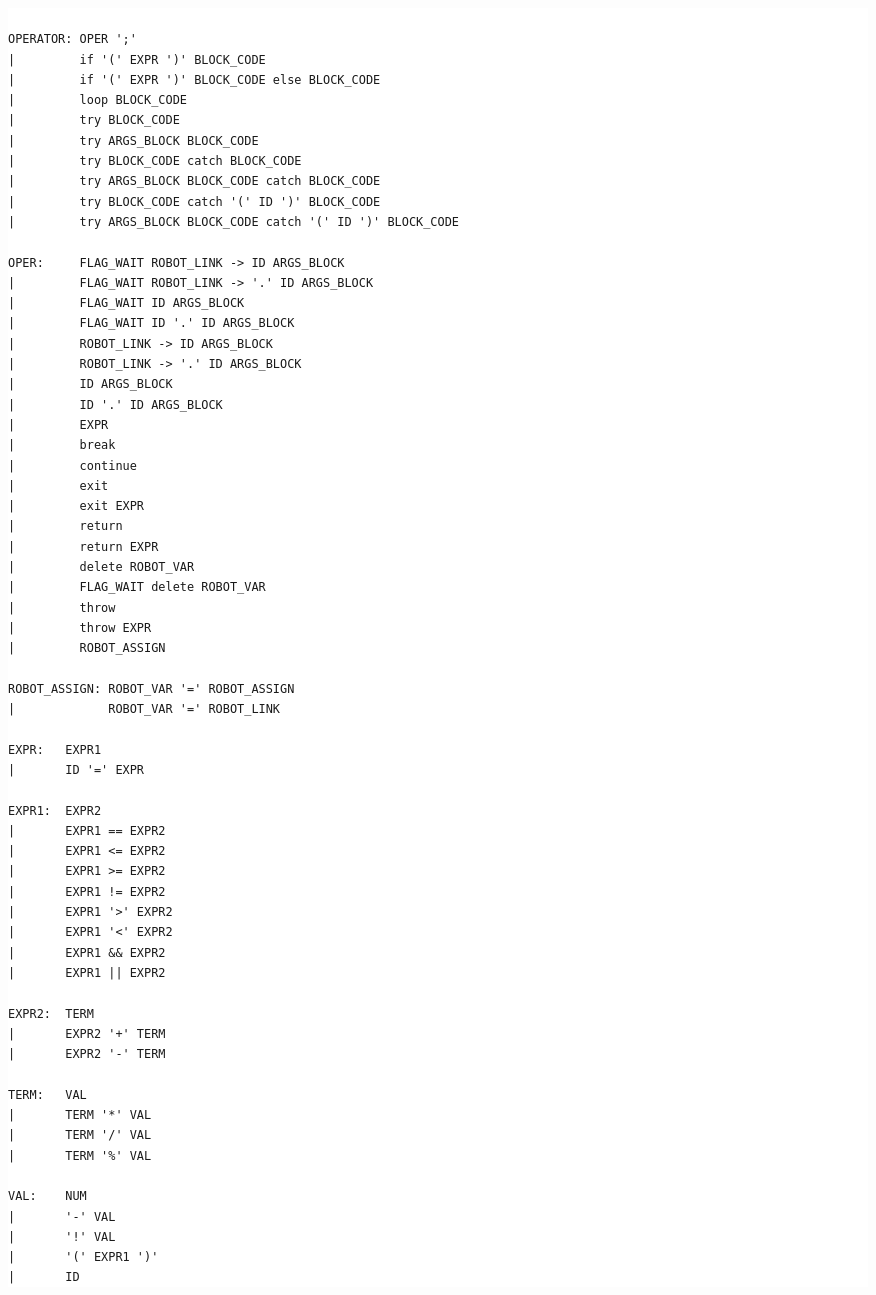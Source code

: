 ```

OPERATOR: OPER ';'
|         if '(' EXPR ')' BLOCK_CODE
|         if '(' EXPR ')' BLOCK_CODE else BLOCK_CODE
|         loop BLOCK_CODE
|         try BLOCK_CODE
|         try ARGS_BLOCK BLOCK_CODE
|         try BLOCK_CODE catch BLOCK_CODE
|         try ARGS_BLOCK BLOCK_CODE catch BLOCK_CODE
|         try BLOCK_CODE catch '(' ID ')' BLOCK_CODE
|         try ARGS_BLOCK BLOCK_CODE catch '(' ID ')' BLOCK_CODE

OPER:     FLAG_WAIT ROBOT_LINK -> ID ARGS_BLOCK
|         FLAG_WAIT ROBOT_LINK -> '.' ID ARGS_BLOCK
|         FLAG_WAIT ID ARGS_BLOCK
|         FLAG_WAIT ID '.' ID ARGS_BLOCK
|         ROBOT_LINK -> ID ARGS_BLOCK
|         ROBOT_LINK -> '.' ID ARGS_BLOCK
|         ID ARGS_BLOCK
|         ID '.' ID ARGS_BLOCK
|         EXPR
|         break
|         continue
|         exit
|         exit EXPR
|         return
|         return EXPR
|         delete ROBOT_VAR
|         FLAG_WAIT delete ROBOT_VAR
|         throw
|         throw EXPR
|         ROBOT_ASSIGN

ROBOT_ASSIGN: ROBOT_VAR '=' ROBOT_ASSIGN
|             ROBOT_VAR '=' ROBOT_LINK

EXPR:   EXPR1
|       ID '=' EXPR

EXPR1:  EXPR2
|       EXPR1 == EXPR2
|       EXPR1 <= EXPR2
|       EXPR1 >= EXPR2
|       EXPR1 != EXPR2
|       EXPR1 '>' EXPR2
|       EXPR1 '<' EXPR2
|       EXPR1 && EXPR2
|       EXPR1 || EXPR2

EXPR2:  TERM
|       EXPR2 '+' TERM
|       EXPR2 '-' TERM

TERM:   VAL
|       TERM '*' VAL
|       TERM '/' VAL
|       TERM '%' VAL

VAL:    NUM
|       '-' VAL
|       '!' VAL
|       '(' EXPR1 ')'
|       ID
```